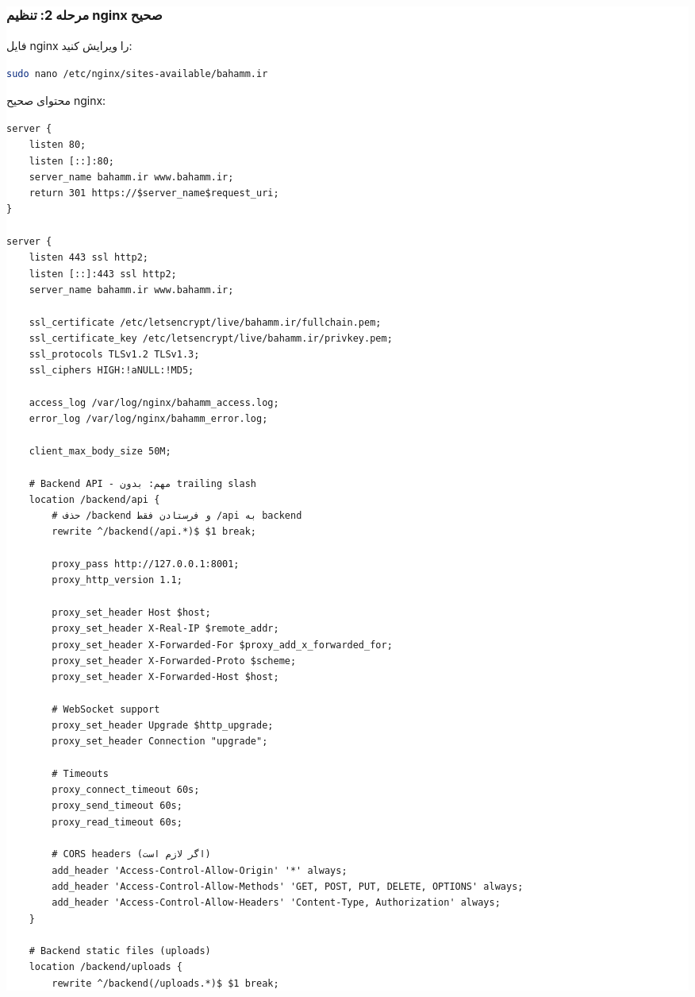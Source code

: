 
### مرحله 2: تنظیم nginx صحیح

فایل nginx را ویرایش کنید:

```bash
sudo nano /etc/nginx/sites-available/bahamm.ir
```

محتوای صحیح nginx:

```nginx
server {
    listen 80;
    listen [::]:80;
    server_name bahamm.ir www.bahamm.ir;
    return 301 https://$server_name$request_uri;
}

server {
    listen 443 ssl http2;
    listen [::]:443 ssl http2;
    server_name bahamm.ir www.bahamm.ir;

    ssl_certificate /etc/letsencrypt/live/bahamm.ir/fullchain.pem;
    ssl_certificate_key /etc/letsencrypt/live/bahamm.ir/privkey.pem;
    ssl_protocols TLSv1.2 TLSv1.3;
    ssl_ciphers HIGH:!aNULL:!MD5;

    access_log /var/log/nginx/bahamm_access.log;
    error_log /var/log/nginx/bahamm_error.log;

    client_max_body_size 50M;

    # Backend API - مهم: بدون trailing slash
    location /backend/api {
        # حذف /backend و فرستادن فقط /api به backend
        rewrite ^/backend(/api.*)$ $1 break;
        
        proxy_pass http://127.0.0.1:8001;
        proxy_http_version 1.1;
        
        proxy_set_header Host $host;
        proxy_set_header X-Real-IP $remote_addr;
        proxy_set_header X-Forwarded-For $proxy_add_x_forwarded_for;
        proxy_set_header X-Forwarded-Proto $scheme;
        proxy_set_header X-Forwarded-Host $host;
        
        # WebSocket support
        proxy_set_header Upgrade $http_upgrade;
        proxy_set_header Connection "upgrade";
        
        # Timeouts
        proxy_connect_timeout 60s;
        proxy_send_timeout 60s;
        proxy_read_timeout 60s;
        
        # CORS headers (اگر لازم است)
        add_header 'Access-Control-Allow-Origin' '*' always;
        add_header 'Access-Control-Allow-Methods' 'GET, POST, PUT, DELETE, OPTIONS' always;
        add_header 'Access-Control-Allow-Headers' 'Content-Type, Authorization' always;
    }

    # Backend static files (uploads)
    location /backend/uploads {
        rewrite ^/backend(/uploads.*)$ $1 break;
```